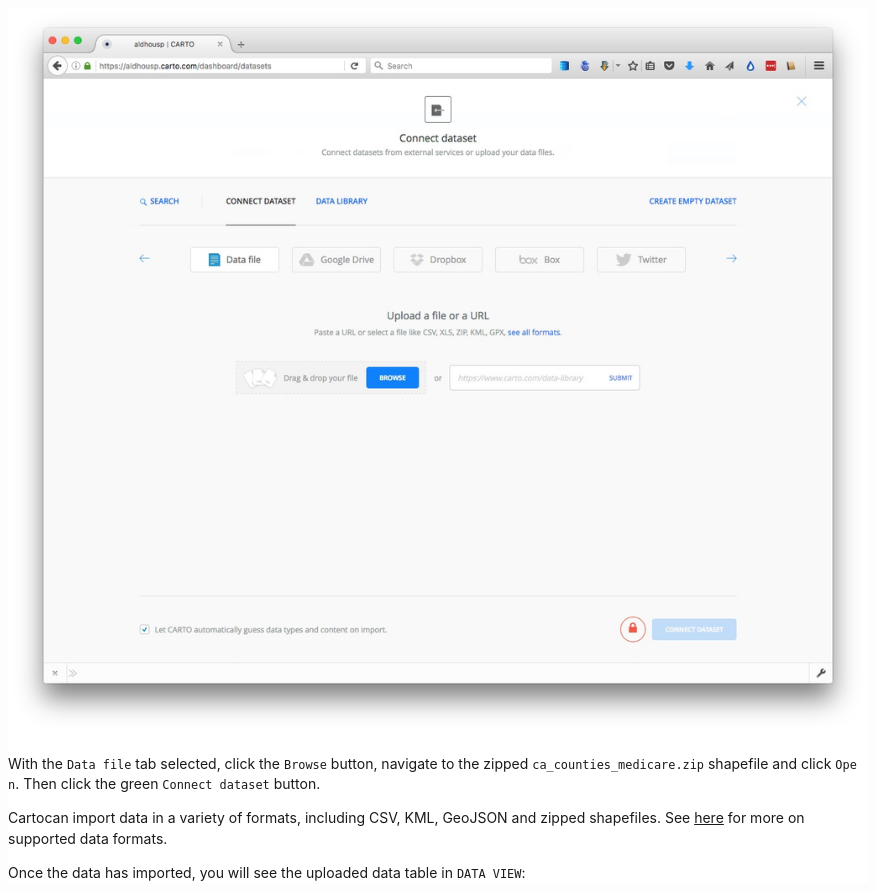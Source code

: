 ![](./img/class11_3.jpg)

With the `Data file` tab selected, click the `Browse` button, navigate to the zipped `ca_counties_medicare.zip` shapefile and click `Open`. Then click the green `Connect dataset` button.

Cartocan import data in a variety of formats, including CSV, KML, GeoJSON and zipped shapefiles. See [here](https://carto.com/docs/carto-engine/import-api/importing-geospatial-data/#supported-geospatial-data-formats) for more on supported data formats.

Once the data has imported, you will see the uploaded data table in `DATA VIEW`:
